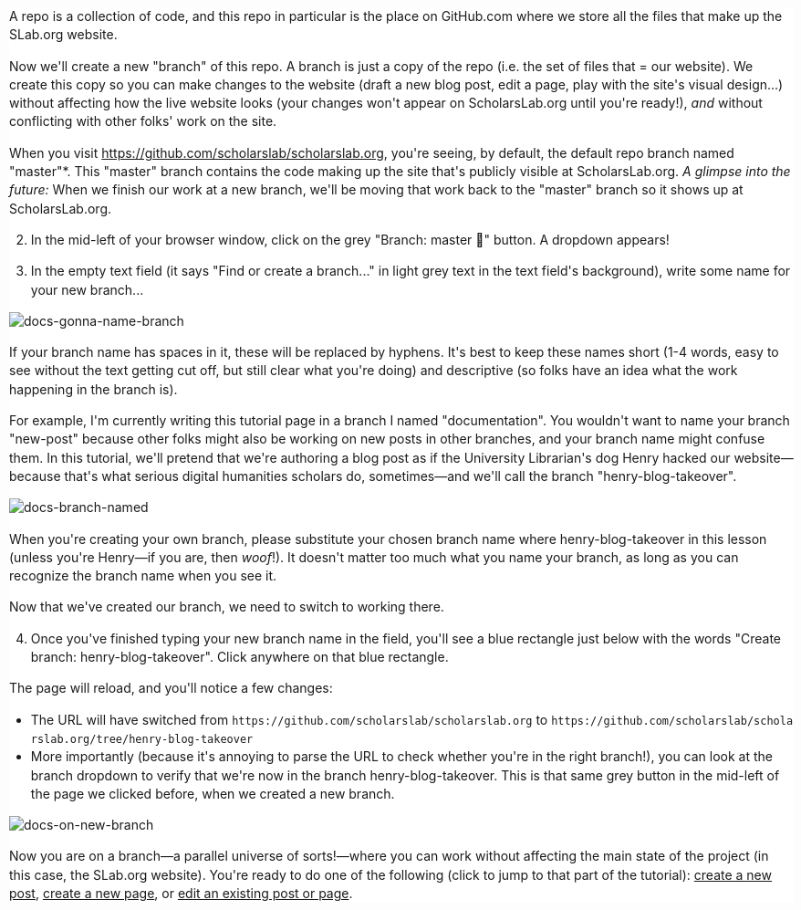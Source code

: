 A repo is a collection of code, and this repo in particular is the place on GitHub.com where we store all the files that make up the SLab.org website.

Now we'll create a new "branch" of this repo. A branch is just a copy of the repo (i.e. the set of files that = our website). We create this copy so you can make changes to the website (draft a new blog post, edit a page, play with the site's visual design...) without affecting how the live website looks (your changes won't appear on ScholarsLab.org until you're ready!), *and* without conflicting with other folks' work on the site.

When you visit https://github.com/scholarslab/scholarslab.org, you're seeing, by default, the default repo branch named "master"*. This "master" branch contains the code making up the site that's publicly visible at ScholarsLab.org. *A glimpse into the future:* When we finish our work at a new branch, we'll be moving that work back to the "master" branch so it shows up at ScholarsLab.org.

2. In the mid-left of your browser window, click on the grey "Branch: master 🔽" button. A dropdown appears!  

3. In the empty text field (it says "Find or create a branch..." in light grey text in the text field's background), write some name for your new branch... 

![docs-gonna-name-branch](/docs/docs-images/docs-gonna-name-branch.png)

If your branch name has spaces in it, these will be replaced by hyphens. It's best to keep these names short (1-4 words, easy to see without the text getting cut off, but still clear what you're doing) and descriptive (so folks have an idea what the work happening in the branch is). 

For example, I'm currently writing this tutorial page in a branch I named "documentation". You wouldn't want to name your branch "new-post" because other folks might also be working on new posts in other branches, and your branch name might confuse them. In this tutorial, we'll pretend that we're authoring a blog post as if the University Librarian's dog Henry hacked our website—because that's what serious digital humanities scholars do, sometimes—and we'll call the branch "henry-blog-takeover". 

![docs-branch-named](/docs/docs-images/docs-branch-named.png)

When you're creating your own branch, please substitute your chosen branch name where henry-blog-takeover in this lesson (unless you're Henry—if you are, then *woof*!). It doesn't matter too much what you name your branch, as long as you can recognize the branch name when you see it.

Now that we've created our branch, we need to switch to working there.

4. Once you've finished typing your new branch name in the field, you'll see a blue rectangle just below with the words "Create branch: henry-blog-takeover". Click anywhere on that blue rectangle.

The page will reload, and you'll notice a few changes:

- The URL will have switched from `https://github.com/scholarslab/scholarslab.org` to `https://github.com/scholarslab/scholarslab.org/tree/henry-blog-takeover`
- More importantly (because it's annoying to parse the URL to check whether you're in the right branch!), you can look at the branch dropdown to verify that we're now in the branch henry-blog-takeover. This is that same grey button in the mid-left of the page we clicked before, when we created a new branch.

![docs-on-new-branch](/docs/docs-images/docs-on-new-branch.png)

Now you are on a branch—a parallel universe of sorts!—where you can work without affecting the main state of the project (in this case, the SLab.org website). You're ready to do one of the following (click to jump to that part of the tutorial): [create a new post](#add-a-new-post), [create a new page](#add-a-new-page), or [edit an existing post or page](#edit-existing-content).
